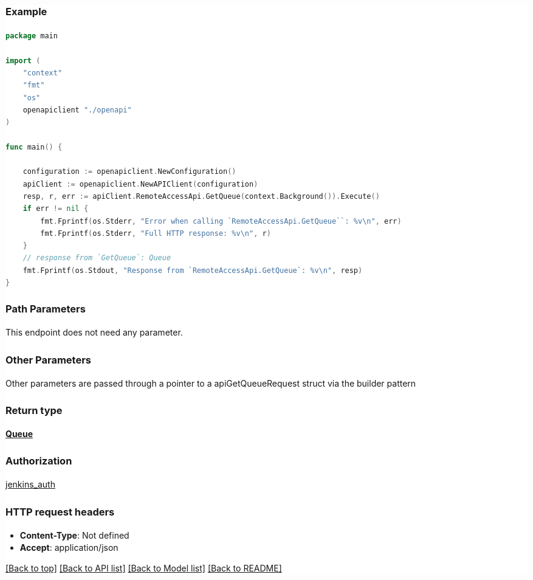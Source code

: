 


### Example

```go
package main

import (
    "context"
    "fmt"
    "os"
    openapiclient "./openapi"
)

func main() {

    configuration := openapiclient.NewConfiguration()
    apiClient := openapiclient.NewAPIClient(configuration)
    resp, r, err := apiClient.RemoteAccessApi.GetQueue(context.Background()).Execute()
    if err != nil {
        fmt.Fprintf(os.Stderr, "Error when calling `RemoteAccessApi.GetQueue``: %v\n", err)
        fmt.Fprintf(os.Stderr, "Full HTTP response: %v\n", r)
    }
    // response from `GetQueue`: Queue
    fmt.Fprintf(os.Stdout, "Response from `RemoteAccessApi.GetQueue`: %v\n", resp)
}
```

### Path Parameters

This endpoint does not need any parameter.

### Other Parameters

Other parameters are passed through a pointer to a apiGetQueueRequest struct via the builder pattern


### Return type

[**Queue**](Queue.md)

### Authorization

[jenkins_auth](../README.md#jenkins_auth)

### HTTP request headers

- **Content-Type**: Not defined
- **Accept**: application/json

[[Back to top]](#) [[Back to API list]](../README.md#documentation-for-api-endpoints)
[[Back to Model list]](../README.md#documentation-for-models)
[[Back to README]](../README.md)
